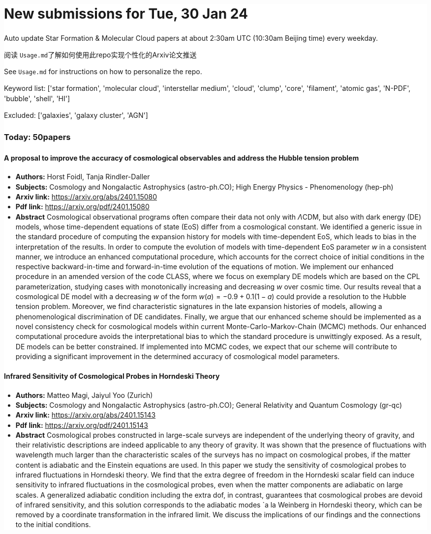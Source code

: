 # New submissions for Tue, 30 Jan 24
Auto update Star Formation & Molecular Cloud papers at about 2:30am UTC (10:30am Beijing time) every weekday.


阅读 `Usage.md`了解如何使用此repo实现个性化的Arxiv论文推送

See `Usage.md` for instructions on how to personalize the repo. 


Keyword list: ['star formation', 'molecular cloud', 'interstellar medium', 'cloud', 'clump', 'core', 'filament', 'atomic gas', 'N-PDF', 'bubble', 'shell', 'HI']


Excluded: ['galaxies', 'galaxy cluster', 'AGN']


### Today: 50papers 
#### A proposal to improve the accuracy of cosmological observables and  address the Hubble tension problem
 - **Authors:** Horst Foidl, Tanja Rindler-Daller
 - **Subjects:** Cosmology and Nongalactic Astrophysics (astro-ph.CO); High Energy Physics - Phenomenology (hep-ph)
 - **Arxiv link:** https://arxiv.org/abs/2401.15080
 - **Pdf link:** https://arxiv.org/pdf/2401.15080
 - **Abstract**
 Cosmological observational programs often compare their data not only with $\Lambda$CDM, but also with dark energy (DE) models, whose time-dependent equations of state (EoS) differ from a cosmological constant. We identified a generic issue in the standard procedure of computing the expansion history for models with time-dependent EoS, which leads to bias in the interpretation of the results. In order to compute the evolution of models with time-dependent EoS parameter $w$ in a consistent manner, we introduce an enhanced computational procedure, which accounts for the correct choice of initial conditions in the respective backward-in-time and forward-in-time evolution of the equations of motion. We implement our enhanced procedure in an amended version of the code CLASS, where we focus on exemplary DE models which are based on the CPL parameterization, studying cases with monotonically increasing and decreasing $w$ over cosmic time. Our results reveal that a cosmological DE model with a decreasing $w$ of the form $w(a)=-0.9 + 0.1(1-a)$ could provide a resolution to the Hubble tension problem. Moreover, we find characteristic signatures in the late expansion histories of models, allowing a phenomenological discrimination of DE candidates. Finally, we argue that our enhanced scheme should be implemented as a novel consistency check for cosmological models within current Monte-Carlo-Markov-Chain (MCMC) methods. Our enhanced computational procedure avoids the interpretational bias to which the standard procedure is unwittingly exposed. As a result, DE models can be better constrained. If implemented into MCMC codes, we expect that our scheme will contribute to providing a significant improvement in the determined accuracy of cosmological model parameters.
#### Infrared Sensitivity of Cosmological Probes in Horndeski Theory
 - **Authors:** Matteo Magi, Jaiyul Yoo (Zurich)
 - **Subjects:** Cosmology and Nongalactic Astrophysics (astro-ph.CO); General Relativity and Quantum Cosmology (gr-qc)
 - **Arxiv link:** https://arxiv.org/abs/2401.15143
 - **Pdf link:** https://arxiv.org/pdf/2401.15143
 - **Abstract**
 Cosmological probes constructed in large-scale surveys are independent of the underlying theory of gravity, and their relativistic descriptions are indeed applicable to any theory of gravity. It was shown that the presence of fluctuations with wavelength much larger than the characteristic scales of the surveys has no impact on cosmological probes, if the matter content is adiabatic and the Einstein equations are used. In this paper we study the sensitivity of cosmological probes to infrared fluctuations in Horndeski theory. We find that the extra degree of freedom in the Horndeski scalar field can induce sensitivity to infrared fluctuations in the cosmological probes, even when the matter components are adiabatic on large scales. A generalized adiabatic condition including the extra dof, in contrast, guarantees that cosmological probes are devoid of infrared sensitivity, and this solution corresponds to the adiabatic modes \`a la Weinberg in Horndeski theory, which can be removed by a coordinate transformation in the infrared limit. We discuss the implications of our findings and the connections to the initial conditions.